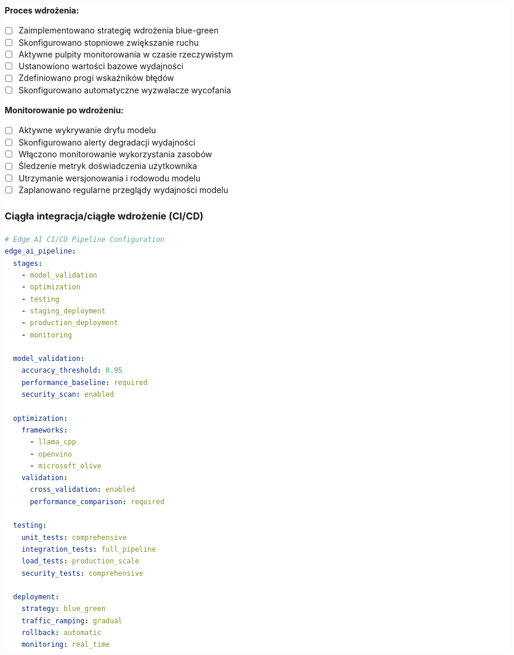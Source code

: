 **Proces wdrożenia:**
- [ ] Zaimplementowano strategię wdrożenia blue-green
- [ ] Skonfigurowano stopniowe zwiększanie ruchu
- [ ] Aktywne pulpity monitorowania w czasie rzeczywistym
- [ ] Ustanowiono wartości bazowe wydajności
- [ ] Zdefiniowano progi wskaźników błędów
- [ ] Skonfigurowano automatyczne wyzwalacze wycofania

**Monitorowanie po wdrożeniu:**
- [ ] Aktywne wykrywanie dryfu modelu
- [ ] Skonfigurowano alerty degradacji wydajności
- [ ] Włączono monitorowanie wykorzystania zasobów
- [ ] Śledzenie metryk doświadczenia użytkownika
- [ ] Utrzymanie wersjonowania i rodowodu modelu
- [ ] Zaplanowano regularne przeglądy wydajności modelu

### Ciągła integracja/ciągłe wdrożenie (CI/CD)

```yaml
# Edge AI CI/CD Pipeline Configuration
edge_ai_pipeline:
  stages:
    - model_validation
    - optimization
    - testing
    - staging_deployment
    - production_deployment
    - monitoring
  
  model_validation:
    accuracy_threshold: 0.95
    performance_baseline: required
    security_scan: enabled
    
  optimization:
    frameworks:
      - llama_cpp
      - openvino
      - microsoft_olive
    validation:
      cross_validation: enabled
      performance_comparison: required
      
  testing:
    unit_tests: comprehensive
    integration_tests: full_pipeline
    load_tests: production_scale
    security_tests: comprehensive
    
  deployment:
    strategy: blue_green
    traffic_ramping: gradual
    rollback: automatic
    monitoring: real_time
```
